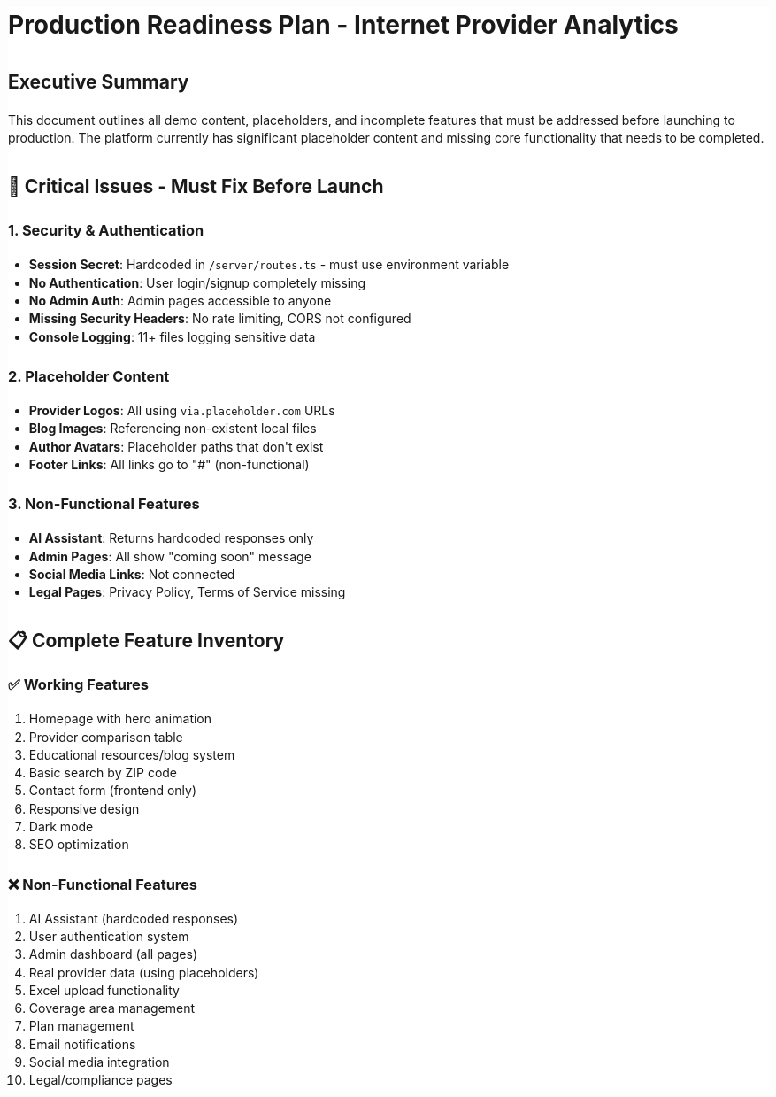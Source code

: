 # Production Readiness Plan - Internet Provider Analytics

## Executive Summary

This document outlines all demo content, placeholders, and incomplete features that must be addressed before launching to production. The platform currently has significant placeholder content and missing core functionality that needs to be completed.

## 🚨 Critical Issues - Must Fix Before Launch

### 1. Security & Authentication
- **Session Secret**: Hardcoded in `/server/routes.ts` - must use environment variable
- **No Authentication**: User login/signup completely missing
- **No Admin Auth**: Admin pages accessible to anyone
- **Missing Security Headers**: No rate limiting, CORS not configured
- **Console Logging**: 11+ files logging sensitive data

### 2. Placeholder Content
- **Provider Logos**: All using `via.placeholder.com` URLs
- **Blog Images**: Referencing non-existent local files
- **Author Avatars**: Placeholder paths that don't exist
- **Footer Links**: All links go to "#" (non-functional)

### 3. Non-Functional Features
- **AI Assistant**: Returns hardcoded responses only
- **Admin Pages**: All show "coming soon" message
- **Social Media Links**: Not connected
- **Legal Pages**: Privacy Policy, Terms of Service missing

## 📋 Complete Feature Inventory

### ✅ Working Features
1. Homepage with hero animation
2. Provider comparison table
3. Educational resources/blog system
4. Basic search by ZIP code
5. Contact form (frontend only)
6. Responsive design
7. Dark mode
8. SEO optimization

### ❌ Non-Functional Features
1. AI Assistant (hardcoded responses)
2. User authentication system
3. Admin dashboard (all pages)
4. Real provider data (using placeholders)
5. Excel upload functionality
6. Coverage area management
7. Plan management
8. Email notifications
9. Social media integration
10. Legal/compliance pages
